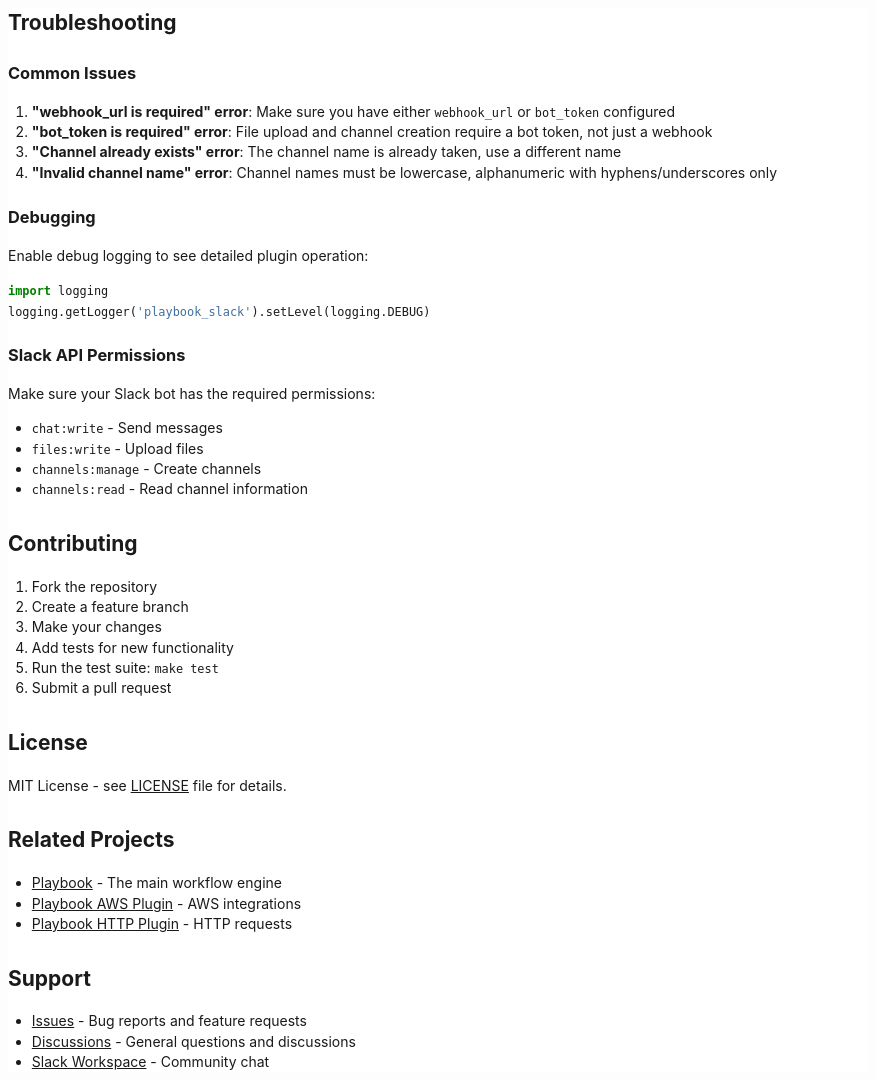 ## Troubleshooting

### Common Issues

1. **"webhook_url is required" error**: Make sure you have either `webhook_url` or `bot_token` configured
2. **"bot_token is required" error**: File upload and channel creation require a bot token, not just a webhook
3. **"Channel already exists" error**: The channel name is already taken, use a different name
4. **"Invalid channel name" error**: Channel names must be lowercase, alphanumeric with hyphens/underscores only

### Debugging

Enable debug logging to see detailed plugin operation:

```python
import logging
logging.getLogger('playbook_slack').setLevel(logging.DEBUG)
```

### Slack API Permissions

Make sure your Slack bot has the required permissions:
- `chat:write` - Send messages
- `files:write` - Upload files
- `channels:manage` - Create channels
- `channels:read` - Read channel information

## Contributing

1. Fork the repository
2. Create a feature branch
3. Make your changes
4. Add tests for new functionality
5. Run the test suite: `make test`
6. Submit a pull request

## License

MIT License - see [LICENSE](LICENSE) file for details.

## Related Projects

- [Playbook](https://github.com/sysid/playbook) - The main workflow engine
- [Playbook AWS Plugin](https://github.com/example/playbook-aws) - AWS integrations
- [Playbook HTTP Plugin](https://github.com/example/playbook-http) - HTTP requests

## Support

- [Issues](https://github.com/your-username/playbook-slack-plugin/issues) - Bug reports and feature requests
- [Discussions](https://github.com/your-username/playbook-slack-plugin/discussions) - General questions and discussions
- [Slack Workspace](https://join.slack.com/example) - Community chat